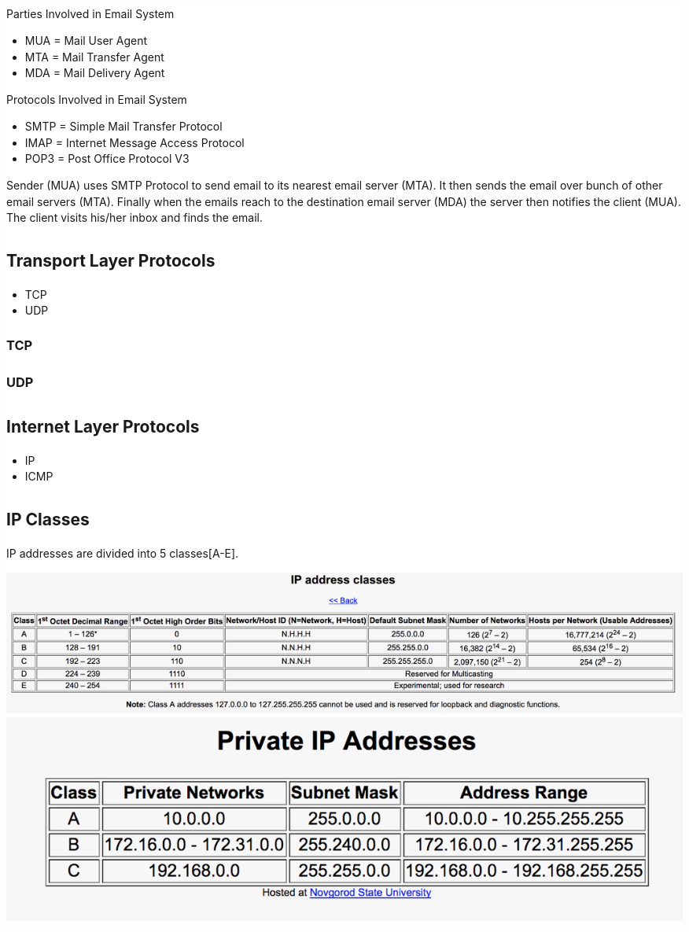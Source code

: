   Parties Involved in Email System
  - MUA = Mail User Agent
  - MTA = Mail Transfer Agent
  - MDA = Mail Delivery Agent

  Protocols Involved in Email System
  - SMTP = Simple Mail Transfer Protocol
  - IMAP = Internet Message Access Protocol
  - POP3 = Post Office Protocol V3

 Sender (MUA) uses SMTP Protocol to send email to its nearest email server (MTA). It then sends the email over bunch of other email servers (MTA). Finally when the emails reach to the destination email server (MDA) the server then notifies the client (MUA). The client visits his/her inbox and finds the email.

## Transport Layer Protocols

- TCP
- UDP

### TCP

### UDP

## Internet Layer Protocols

- IP
- ICMP

## IP Classes

IP addresses are divided into 5 classes[A-E].

![](../images/ip-classes-1.png)
![](../images/ip-classes-2.png)
